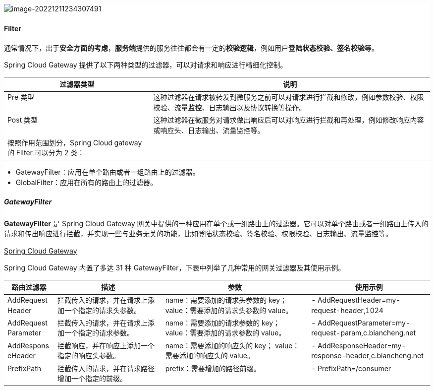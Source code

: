 ![image-20221211234307491](https://eddie-typora-image.oss-cn-shenzhen.aliyuncs.com/typora-user-images/image-20221211234307491.png)

#### Filter

通常情况下，出于**安全方面的考虑**，**服务端**提供的服务往往都会有一定的**校验逻辑**，例如用户**登陆状态校验、签名校验**等。

Spring Cloud Gateway 提供了以下两种类型的过滤器，可以对请求和响应进行精细化控制。

| 过滤器类型 | 说明                                                         |
| ---------- | ------------------------------------------------------------ |
| Pre 类型   | 这种过滤器在请求被转发到微服务之前可以对请求进行拦截和修改，例如参数校验、权限校验、流量监控、日志输出以及协议转换等操作。 |
| Post 类型  | 这种过滤器在微服务对请求做出响应后可以对响应进行拦截和再处理，例如修改响应内容或响应头、日志输出、流量监控等。
按照作用范围划分，Spring Cloud gateway 的 Filter 可以分为 2 类： |

- GatewayFilter：应用在单个路由或者一组路由上的过滤器。
- GlobalFilter：应用在所有的路由上的过滤器。

##### GatewayFilter

**GatewayFilter** 是 Spring Cloud Gateway 网关中提供的一种应用在单个或一组路由上的过滤器。它可以对单个路由或者一组路由上传入的请求和传出响应进行拦截，并实现一些与业务无关的功能，比如登陆状态校验、签名校验、权限校验、日志输出、流量监控等。

[Spring Cloud Gateway](https://docs.spring.io/spring-cloud-gateway/docs/current/reference/html/#gatewayfilter-factories)

Spring Cloud Gateway 内置了多达 31 种 GatewayFilter，下表中列举了几种常用的网关过滤器及其使用示例。

| 路由过滤器             | 描述                                                         | 参数                                                         | 使用示例                                               |
| ---------------------- | ------------------------------------------------------------ | ------------------------------------------------------------ | ------------------------------------------------------ |
| AddRequestHeader       | 拦截传入的请求，并在请求上添加一个指定的请求头参数。         | name：需要添加的请求头参数的 key； value：需要添加的请求头参数的 value。 | - AddRequestHeader=my-request-header,1024              |
| AddRequestParameter    | 拦截传入的请求，并在请求上添加一个指定的请求参数。           | name：需要添加的请求参数的 key； value：需要添加的请求参数的 value。 | - AddRequestParameter=my-request-param,c.biancheng.net |
| AddResponseHeader      | 拦截响应，并在响应上添加一个指定的响应头参数。               | name：需要添加的响应头的 key； value：需要添加的响应头的 value。 | - AddResponseHeader=my-response-header,c.biancheng.net |
| PrefixPath             | 拦截传入的请求，并在请求路径增加一个指定的前缀。             | prefix：需要增加的路径前缀。                                 | - PrefixPath=/consumer                                 |
